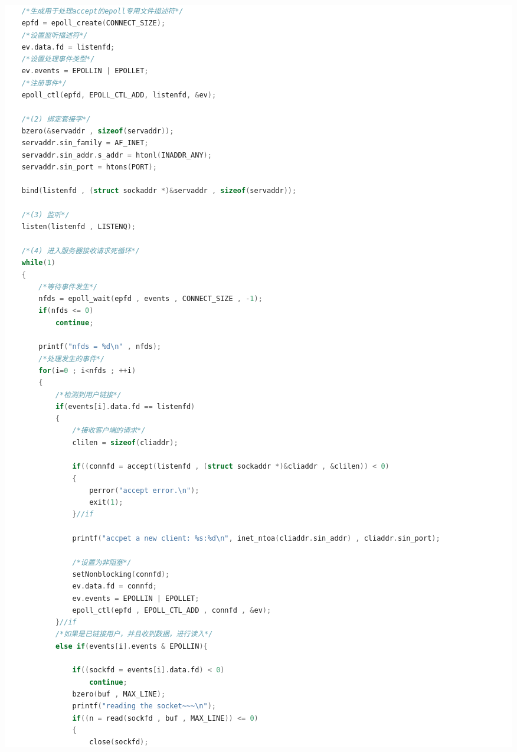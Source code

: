 ```c
    /*生成用于处理accept的epoll专用文件描述符*/
    epfd = epoll_create(CONNECT_SIZE);
    /*设置监听描述符*/
    ev.data.fd = listenfd;
    /*设置处理事件类型*/
    ev.events = EPOLLIN | EPOLLET;
    /*注册事件*/
    epoll_ctl(epfd, EPOLL_CTL_ADD, listenfd, &ev);
    
    /*(2) 绑定套接字*/
    bzero(&servaddr , sizeof(servaddr));
    servaddr.sin_family = AF_INET;
    servaddr.sin_addr.s_addr = htonl(INADDR_ANY);
    servaddr.sin_port = htons(PORT);
    
    bind(listenfd , (struct sockaddr *)&servaddr , sizeof(servaddr));
    
    /*(3) 监听*/
    listen(listenfd , LISTENQ);
    
    /*(4) 进入服务器接收请求死循环*/
    while(1)
    {
        /*等待事件发生*/
        nfds = epoll_wait(epfd , events , CONNECT_SIZE , -1);
        if(nfds <= 0)
            continue;
        
        printf("nfds = %d\n" , nfds);
        /*处理发生的事件*/
        for(i=0 ; i<nfds ; ++i)
        {
            /*检测到用户链接*/
            if(events[i].data.fd == listenfd)
            {
                /*接收客户端的请求*/
                clilen = sizeof(cliaddr);
                
                if((connfd = accept(listenfd , (struct sockaddr *)&cliaddr , &clilen)) < 0)
                {
                    perror("accept error.\n");
                    exit(1);
                }//if
                
                printf("accpet a new client: %s:%d\n", inet_ntoa(cliaddr.sin_addr) , cliaddr.sin_port);
                
                /*设置为非阻塞*/
                setNonblocking(connfd);
                ev.data.fd = connfd;
                ev.events = EPOLLIN | EPOLLET;
                epoll_ctl(epfd , EPOLL_CTL_ADD , connfd , &ev);
            }//if
            /*如果是已链接用户，并且收到数据，进行读入*/
            else if(events[i].events & EPOLLIN){
                
                if((sockfd = events[i].data.fd) < 0)
                    continue;
                bzero(buf , MAX_LINE);
                printf("reading the socket~~~\n");
                if((n = read(sockfd , buf , MAX_LINE)) <= 0)
                {
                    close(sockfd);
```